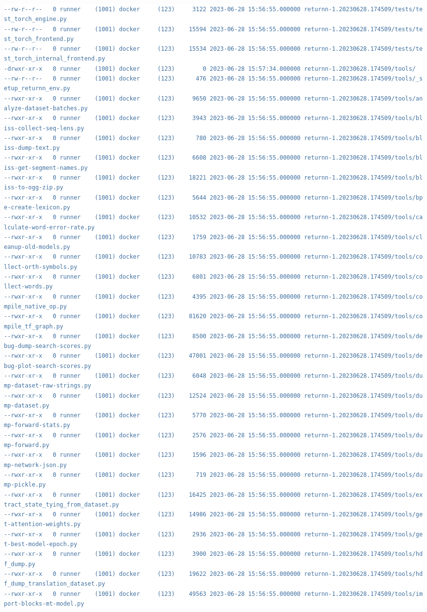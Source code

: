 ```diff
--rw-r--r--   0 runner    (1001) docker     (123)     3122 2023-06-28 15:56:55.000000 returnn-1.20230628.174509/tests/test_torch_engine.py
--rw-r--r--   0 runner    (1001) docker     (123)    15594 2023-06-28 15:56:55.000000 returnn-1.20230628.174509/tests/test_torch_frontend.py
--rw-r--r--   0 runner    (1001) docker     (123)    15534 2023-06-28 15:56:55.000000 returnn-1.20230628.174509/tests/test_torch_internal_frontend.py
-drwxr-xr-x   0 runner    (1001) docker     (123)        0 2023-06-28 15:57:34.000000 returnn-1.20230628.174509/tools/
--rw-r--r--   0 runner    (1001) docker     (123)      476 2023-06-28 15:56:55.000000 returnn-1.20230628.174509/tools/_setup_returnn_env.py
--rwxr-xr-x   0 runner    (1001) docker     (123)     9650 2023-06-28 15:56:55.000000 returnn-1.20230628.174509/tools/analyze-dataset-batches.py
--rwxr-xr-x   0 runner    (1001) docker     (123)     3943 2023-06-28 15:56:55.000000 returnn-1.20230628.174509/tools/bliss-collect-seq-lens.py
--rwxr-xr-x   0 runner    (1001) docker     (123)      780 2023-06-28 15:56:55.000000 returnn-1.20230628.174509/tools/bliss-dump-text.py
--rwxr-xr-x   0 runner    (1001) docker     (123)     6608 2023-06-28 15:56:55.000000 returnn-1.20230628.174509/tools/bliss-get-segment-names.py
--rwxr-xr-x   0 runner    (1001) docker     (123)    18221 2023-06-28 15:56:55.000000 returnn-1.20230628.174509/tools/bliss-to-ogg-zip.py
--rwxr-xr-x   0 runner    (1001) docker     (123)     5644 2023-06-28 15:56:55.000000 returnn-1.20230628.174509/tools/bpe-create-lexicon.py
--rwxr-xr-x   0 runner    (1001) docker     (123)    10532 2023-06-28 15:56:55.000000 returnn-1.20230628.174509/tools/calculate-word-error-rate.py
--rwxr-xr-x   0 runner    (1001) docker     (123)     1759 2023-06-28 15:56:55.000000 returnn-1.20230628.174509/tools/cleanup-old-models.py
--rwxr-xr-x   0 runner    (1001) docker     (123)    10783 2023-06-28 15:56:55.000000 returnn-1.20230628.174509/tools/collect-orth-symbols.py
--rwxr-xr-x   0 runner    (1001) docker     (123)     6801 2023-06-28 15:56:55.000000 returnn-1.20230628.174509/tools/collect-words.py
--rwxr-xr-x   0 runner    (1001) docker     (123)     4395 2023-06-28 15:56:55.000000 returnn-1.20230628.174509/tools/compile_native_op.py
--rwxr-xr-x   0 runner    (1001) docker     (123)    81620 2023-06-28 15:56:55.000000 returnn-1.20230628.174509/tools/compile_tf_graph.py
--rwxr-xr-x   0 runner    (1001) docker     (123)     8500 2023-06-28 15:56:55.000000 returnn-1.20230628.174509/tools/debug-dump-search-scores.py
--rwxr-xr-x   0 runner    (1001) docker     (123)    47001 2023-06-28 15:56:55.000000 returnn-1.20230628.174509/tools/debug-plot-search-scores.py
--rwxr-xr-x   0 runner    (1001) docker     (123)     6048 2023-06-28 15:56:55.000000 returnn-1.20230628.174509/tools/dump-dataset-raw-strings.py
--rwxr-xr-x   0 runner    (1001) docker     (123)    12524 2023-06-28 15:56:55.000000 returnn-1.20230628.174509/tools/dump-dataset.py
--rwxr-xr-x   0 runner    (1001) docker     (123)     5770 2023-06-28 15:56:55.000000 returnn-1.20230628.174509/tools/dump-forward-stats.py
--rwxr-xr-x   0 runner    (1001) docker     (123)     2576 2023-06-28 15:56:55.000000 returnn-1.20230628.174509/tools/dump-forward.py
--rwxr-xr-x   0 runner    (1001) docker     (123)     1596 2023-06-28 15:56:55.000000 returnn-1.20230628.174509/tools/dump-network-json.py
--rwxr-xr-x   0 runner    (1001) docker     (123)      719 2023-06-28 15:56:55.000000 returnn-1.20230628.174509/tools/dump-pickle.py
--rwxr-xr-x   0 runner    (1001) docker     (123)    16425 2023-06-28 15:56:55.000000 returnn-1.20230628.174509/tools/extract_state_tying_from_dataset.py
--rwxr-xr-x   0 runner    (1001) docker     (123)    14986 2023-06-28 15:56:55.000000 returnn-1.20230628.174509/tools/get-attention-weights.py
--rwxr-xr-x   0 runner    (1001) docker     (123)     2936 2023-06-28 15:56:55.000000 returnn-1.20230628.174509/tools/get-best-model-epoch.py
--rwxr-xr-x   0 runner    (1001) docker     (123)     3900 2023-06-28 15:56:55.000000 returnn-1.20230628.174509/tools/hdf_dump.py
--rwxr-xr-x   0 runner    (1001) docker     (123)    19622 2023-06-28 15:56:55.000000 returnn-1.20230628.174509/tools/hdf_dump_translation_dataset.py
--rwxr-xr-x   0 runner    (1001) docker     (123)    49563 2023-06-28 15:56:55.000000 returnn-1.20230628.174509/tools/import-blocks-mt-model.py
```